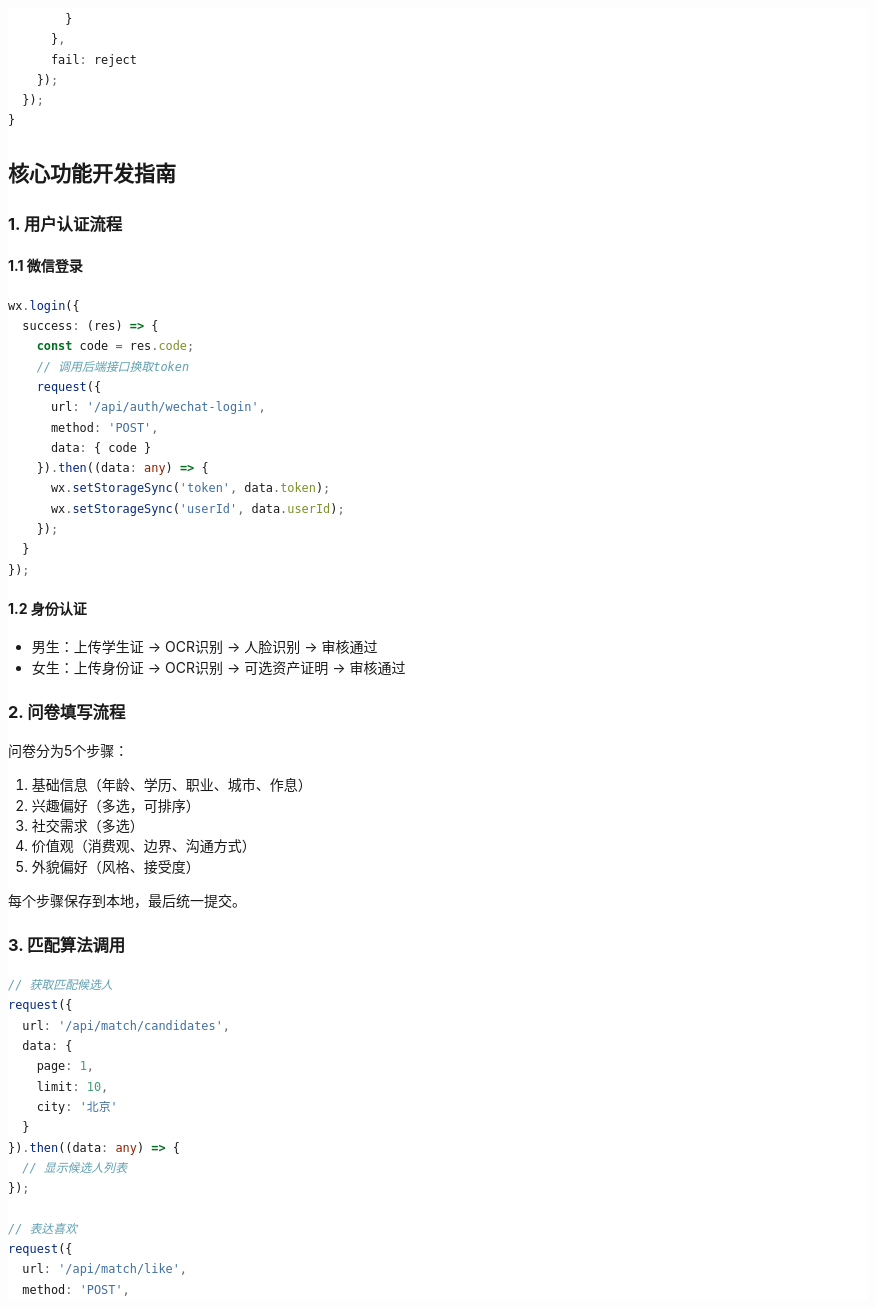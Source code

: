```typescript
        }
      },
      fail: reject
    });
  });
}
```

## 核心功能开发指南

### 1. 用户认证流程

#### 1.1 微信登录
```typescript
wx.login({
  success: (res) => {
    const code = res.code;
    // 调用后端接口换取token
    request({
      url: '/api/auth/wechat-login',
      method: 'POST',
      data: { code }
    }).then((data: any) => {
      wx.setStorageSync('token', data.token);
      wx.setStorageSync('userId', data.userId);
    });
  }
});
```

#### 1.2 身份认证
- 男生：上传学生证 → OCR识别 → 人脸识别 → 审核通过
- 女生：上传身份证 → OCR识别 → 可选资产证明 → 审核通过

### 2. 问卷填写流程

问卷分为5个步骤：
1. 基础信息（年龄、学历、职业、城市、作息）
2. 兴趣偏好（多选，可排序）
3. 社交需求（多选）
4. 价值观（消费观、边界、沟通方式）
5. 外貌偏好（风格、接受度）

每个步骤保存到本地，最后统一提交。

### 3. 匹配算法调用

```typescript
// 获取匹配候选人
request({
  url: '/api/match/candidates',
  data: {
    page: 1,
    limit: 10,
    city: '北京'
  }
}).then((data: any) => {
  // 显示候选人列表
});

// 表达喜欢
request({
  url: '/api/match/like',
  method: 'POST',
```
